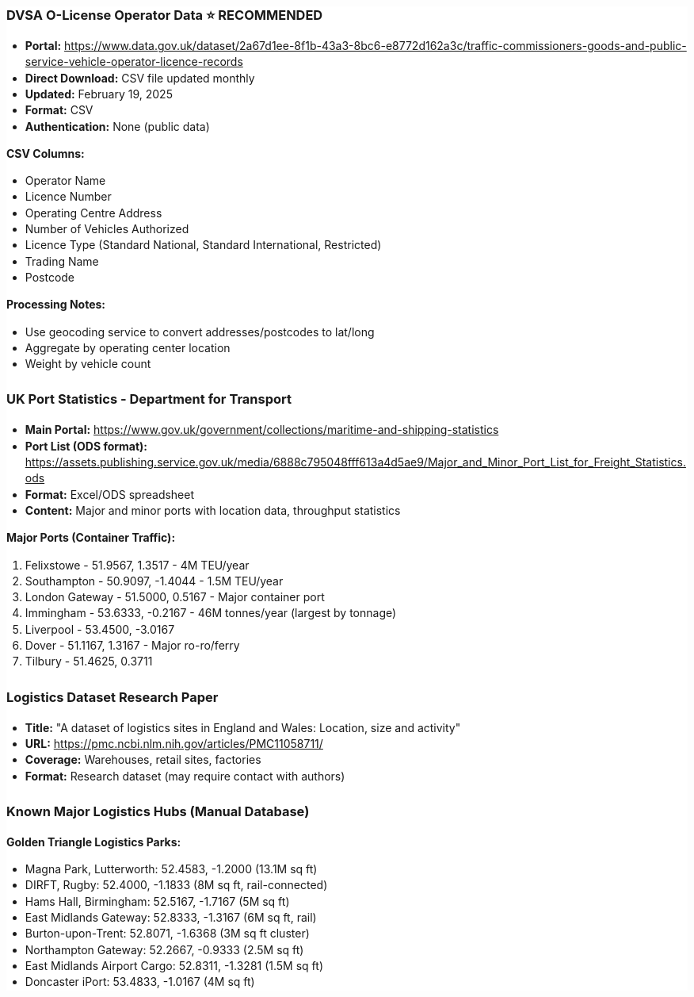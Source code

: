 ### DVSA O-License Operator Data ⭐ RECOMMENDED
- **Portal:** https://www.data.gov.uk/dataset/2a67d1ee-8f1b-43a3-8bc6-e8772d162a3c/traffic-commissioners-goods-and-public-service-vehicle-operator-licence-records
- **Direct Download:** CSV file updated monthly
- **Updated:** February 19, 2025
- **Format:** CSV
- **Authentication:** None (public data)

**CSV Columns:**
- Operator Name
- Licence Number
- Operating Centre Address
- Number of Vehicles Authorized
- Licence Type (Standard National, Standard International, Restricted)
- Trading Name
- Postcode

**Processing Notes:**
- Use geocoding service to convert addresses/postcodes to lat/long
- Aggregate by operating center location
- Weight by vehicle count

### UK Port Statistics - Department for Transport
- **Main Portal:** https://www.gov.uk/government/collections/maritime-and-shipping-statistics
- **Port List (ODS format):** https://assets.publishing.service.gov.uk/media/6888c795048fff613a4d5ae9/Major_and_Minor_Port_List_for_Freight_Statistics.ods
- **Format:** Excel/ODS spreadsheet
- **Content:** Major and minor ports with location data, throughput statistics

**Major Ports (Container Traffic):**
1. Felixstowe - 51.9567, 1.3517 - 4M TEU/year
2. Southampton - 50.9097, -1.4044 - 1.5M TEU/year
3. London Gateway - 51.5000, 0.5167 - Major container port
4. Immingham - 53.6333, -0.2167 - 46M tonnes/year (largest by tonnage)
5. Liverpool - 53.4500, -3.0167
6. Dover - 51.1167, 1.3167 - Major ro-ro/ferry
7. Tilbury - 51.4625, 0.3711

### Logistics Dataset Research Paper
- **Title:** "A dataset of logistics sites in England and Wales: Location, size and activity"
- **URL:** https://pmc.ncbi.nlm.nih.gov/articles/PMC11058711/
- **Coverage:** Warehouses, retail sites, factories
- **Format:** Research dataset (may require contact with authors)

### Known Major Logistics Hubs (Manual Database)

**Golden Triangle Logistics Parks:**
- Magna Park, Lutterworth: 52.4583, -1.2000 (13.1M sq ft)
- DIRFT, Rugby: 52.4000, -1.1833 (8M sq ft, rail-connected)
- Hams Hall, Birmingham: 52.5167, -1.7167 (5M sq ft)
- East Midlands Gateway: 52.8333, -1.3167 (6M sq ft, rail)
- Burton-upon-Trent: 52.8071, -1.6368 (3M sq ft cluster)
- Northampton Gateway: 52.2667, -0.9333 (2.5M sq ft)
- East Midlands Airport Cargo: 52.8311, -1.3281 (1.5M sq ft)
- Doncaster iPort: 53.4833, -1.0167 (4M sq ft)
